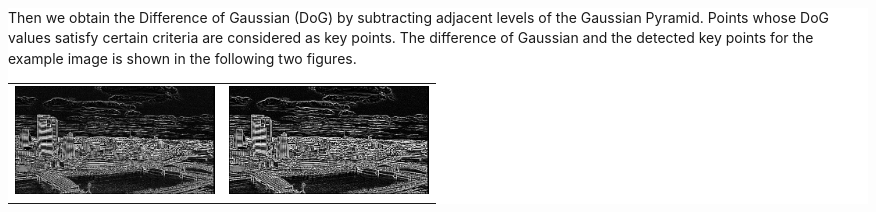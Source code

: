 Then we obtain the Difference of Gaussian (DoG) by subtracting adjacent levels of the Gaussian Pyramid.  Points whose DoG values satisfy certain criteria are considered as key points. The difference of Gaussian and the detected key points for the example image is shown in the following two figures.

<table>
  <tr>
    <td><img src="./output/dog0.jpg" alt="img0" width="200"/></td>
    <td><img src="./output/dog1.jpg" alt="img1" width="200"/></td>